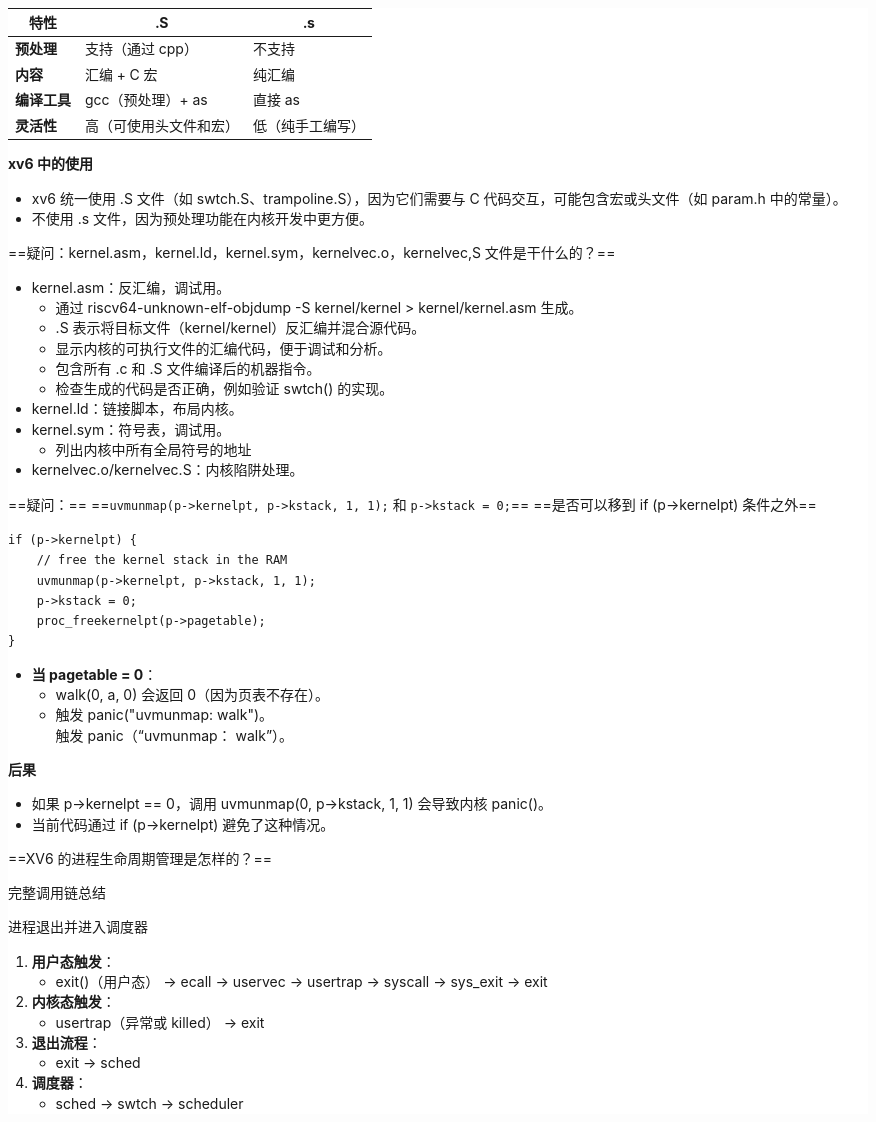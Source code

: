 | **特性**   | **.S**       | **.s**   |
| -------- | ------------ | -------- |
| **预处理**  | 支持（通过 cpp）   | 不支持      |
| **内容**   | 汇编 + C 宏     | 纯汇编      |
| **编译工具** | gcc（预处理）+ as | 直接 as    |
| **灵活性**  | 高（可使用头文件和宏）  | 低（纯手工编写） |
**xv6 中的使用**
- xv6 统一使用 .S 文件（如 swtch.S、trampoline.S），因为它们需要与 C 代码交互，可能包含宏或头文件（如 param.h 中的常量）。
- 不使用 .s 文件，因为预处理功能在内核开发中更方便。


==疑问：kernel.asm，kernel.ld，kernel.sym，kernelvec.o，kernelvec,S 文件是干什么的？==

- kernel.asm：反汇编，调试用。
    - 通过 riscv64-unknown-elf-objdump -S kernel/kernel > kernel/kernel.asm 生成。
    - .S 表示将目标文件（kernel/kernel）反汇编并混合源代码。
	- 显示内核的可执行文件的汇编代码，便于调试和分析。
	- 包含所有 .c 和 .S 文件编译后的机器指令。
	- 检查生成的代码是否正确，例如验证 swtch() 的实现。
- kernel.ld：链接脚本，布局内核。
- kernel.sym：符号表，调试用。
	- 列出内核中所有全局符号的地址
- kernelvec.o/kernelvec.S：内核陷阱处理。

==疑问：==
==`uvmunmap(p->kernelpt, p->kstack, 1, 1);` 和 `p->kstack = 0;`==
==是否可以移到 if (p->kernelpt) 条件之外==
```
if (p->kernelpt) {
    // free the kernel stack in the RAM
    uvmunmap(p->kernelpt, p->kstack, 1, 1);
    p->kstack = 0;
    proc_freekernelpt(p->pagetable);
}
```

- **当 pagetable = 0**：
    - walk(0, a, 0) 会返回 0（因为页表不存在）。
    - 触发 panic("uvmunmap: walk")。  
        触发 panic（“uvmunmap： walk”）。

**后果**
- 如果 p->kernelpt == 0，调用 uvmunmap(0, p->kstack, 1, 1) 会导致内核 panic()。
- 当前代码通过 if (p->kernelpt) 避免了这种情况。


==XV6 的进程生命周期管理是怎样的？==

完整调用链总结

进程退出并进入调度器

1. **用户态触发**：
    - exit()（用户态） → ecall → uservec → usertrap → syscall → sys_exit → exit  
2. **内核态触发**：
    - usertrap（异常或 killed） → exit  
3. **退出流程**：
    - exit → sched  
4. **调度器**：
    - sched → swtch → scheduler  
